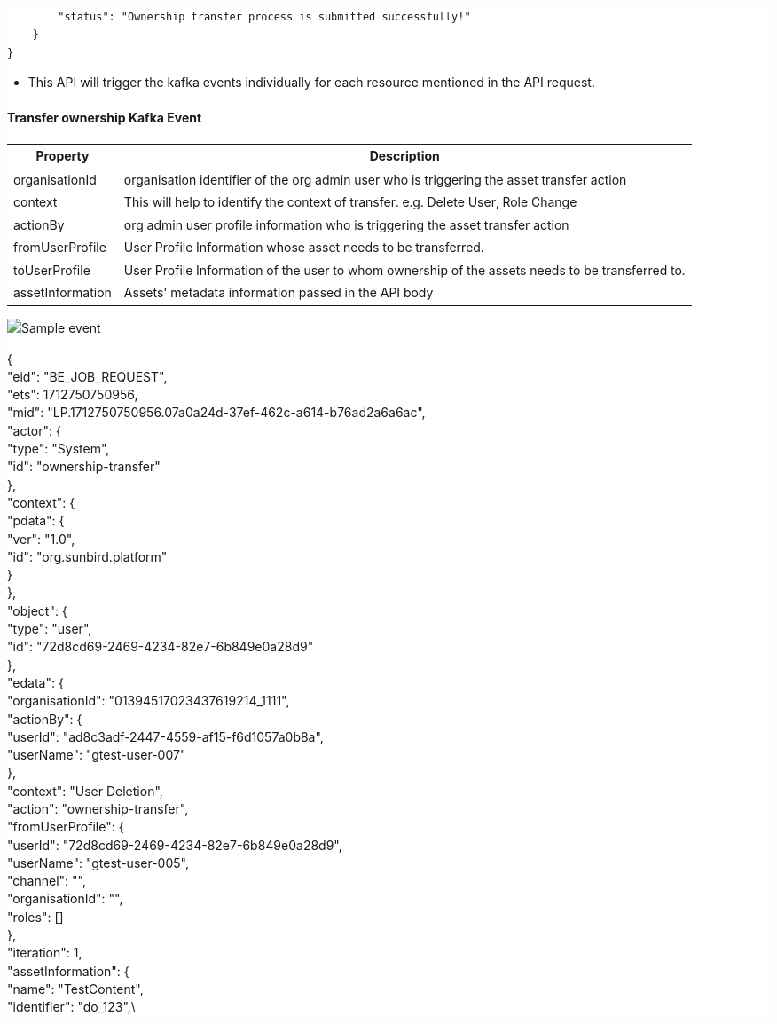 ```
        "status": "Ownership transfer process is submitted successfully!"
    }
}
```

* This API will trigger the kafka events individually for each resource mentioned in the API request.

#### Transfer ownership Kafka Event <a href="#id-design-transferownership-transferownershipkafkaevent" id="id-design-transferownership-transferownershipkafkaevent"></a>

| **Property**     | **Description**                                                                                  |
| ---------------- | ------------------------------------------------------------------------------------------------ |
| organisationId   | organisation identifier of the org admin user who is triggering the asset transfer action        |
| context          | This will help to identify the context of transfer. e.g. Delete User, Role Change                |
| actionBy         | org admin user profile information who is triggering the asset transfer action                   |
| fromUserProfile  | User Profile Information whose asset needs to be transferred.                                    |
| toUserProfile    | User Profile Information of the user to whom ownership of the assets needs to be transferred to. |
| assetInformation | Assets' metadata information passed in the API body                                              |

![](<../../../.gitbook/assets/grey\_arrow\_down (1) (1).png>)Sample event

{\
"eid": "BE\_JOB\_REQUEST",\
"ets": 1712750750956,\
"mid": "LP.1712750750956.07a0a24d-37ef-462c-a614-b76ad2a6a6ac",\
"actor": {\
"type": "System",\
"id": "ownership-transfer"\
},\
"context": {\
"pdata": {\
"ver": "1.0",\
"id": "org.sunbird.platform"\
}\
},\
"object": {\
"type": "user",\
"id": "72d8cd69-2469-4234-82e7-6b849e0a28d9"\
},\
"edata": {\
"organisationId": "01394517023437619214\_1111",\
"actionBy": {\
"userId": "ad8c3adf-2447-4559-af15-f6d1057a0b8a",\
"userName": "gtest-user-007"\
},\
"context": "User Deletion",\
"action": "ownership-transfer",\
"fromUserProfile": {\
"userId": "72d8cd69-2469-4234-82e7-6b849e0a28d9",\
"userName": "gtest-user-005",\
"channel": "",\
"organisationId": "",\
"roles": \[]\
},\
"iteration": 1,\
"assetInformation": {\
"name": "TestContent",\
"identifier": "do\_123",\